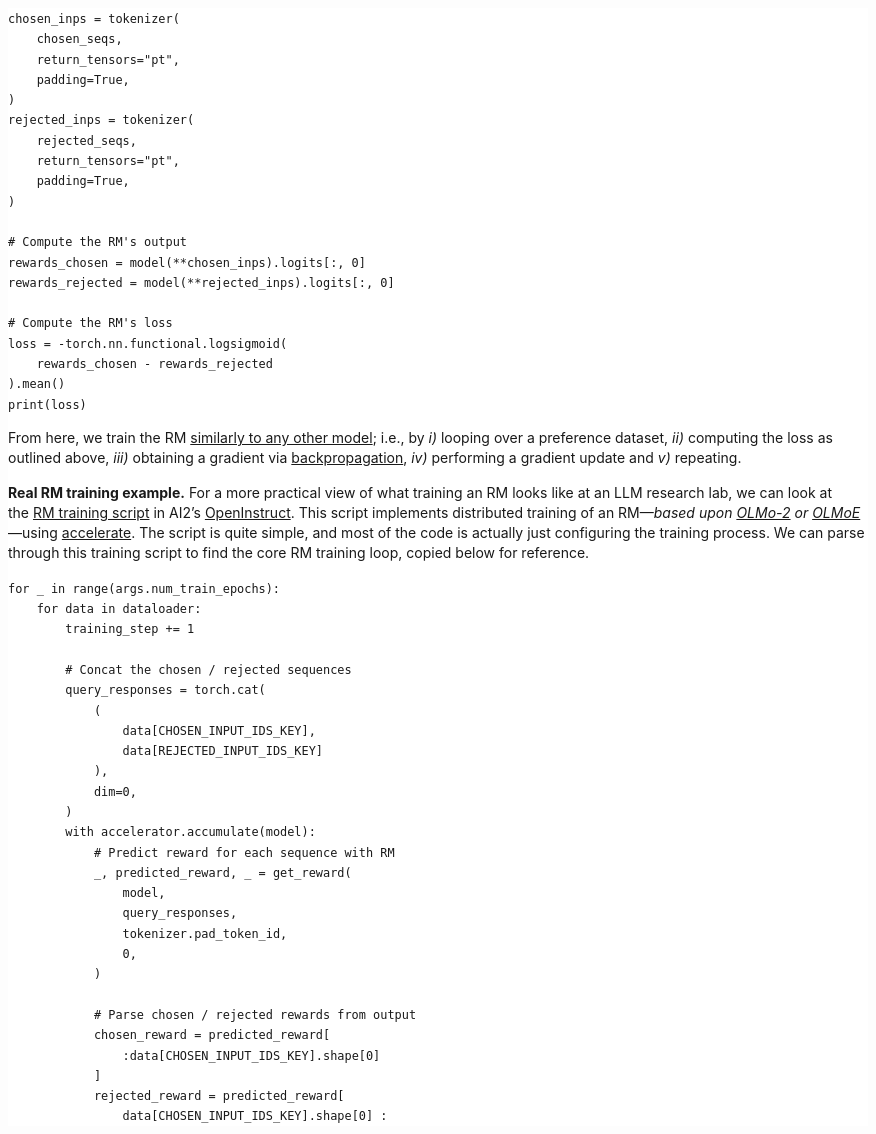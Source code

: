 ```
chosen_inps = tokenizer(
    chosen_seqs,
    return_tensors="pt",
    padding=True,
)
rejected_inps = tokenizer(
    rejected_seqs,
    return_tensors="pt",
    padding=True,
)

# Compute the RM's output
rewards_chosen = model(**chosen_inps).logits[:, 0]
rewards_rejected = model(**rejected_inps).logits[:, 0]

# Compute the RM's loss
loss = -torch.nn.functional.logsigmoid(
    rewards_chosen - rewards_rejected
).mean()
print(loss)
```

From here, we train the RM [similarly to any other model](https://docs.pytorch.org/tutorials/beginner/introyt/trainingyt.html); i.e., by _i)_ looping over a preference dataset, _ii)_ computing the loss as outlined above, _iii)_ obtaining a gradient via [backpropagation](https://www.youtube.com/watch?v=Ilg3gGewQ5U), _iv)_ performing a gradient update and _v)_ repeating.

**Real RM training example.** For a more practical view of what training an RM looks like at an LLM research lab, we can look at the [RM training script](https://github.com/allenai/open-instruct/blob/main/open_instruct/reward_modeling.py) in AI2’s [OpenInstruct](https://github.com/allenai/open-instruct). This script implements distributed training of an RM—_based upon [OLMo-2](https://arxiv.org/abs/2501.00656) or [OLMoE](https://arxiv.org/abs/2409.02060)_—using [accelerate](https://huggingface.co/docs/accelerate/en/index). The script is quite simple, and most of the code is actually just configuring the training process. We can parse through this training script to find the core RM training loop, copied below for reference.

```
for _ in range(args.num_train_epochs):
    for data in dataloader:
        training_step += 1

        # Concat the chosen / rejected sequences
        query_responses = torch.cat(
            (
                data[CHOSEN_INPUT_IDS_KEY],
                data[REJECTED_INPUT_IDS_KEY]
            ),
            dim=0,
        )
        with accelerator.accumulate(model):
            # Predict reward for each sequence with RM
            _, predicted_reward, _ = get_reward(
                model,
                query_responses,
                tokenizer.pad_token_id,
                0,
            )

            # Parse chosen / rejected rewards from output
            chosen_reward = predicted_reward[
                :data[CHOSEN_INPUT_IDS_KEY].shape[0]
            ]
            rejected_reward = predicted_reward[
                data[CHOSEN_INPUT_IDS_KEY].shape[0] :
```
